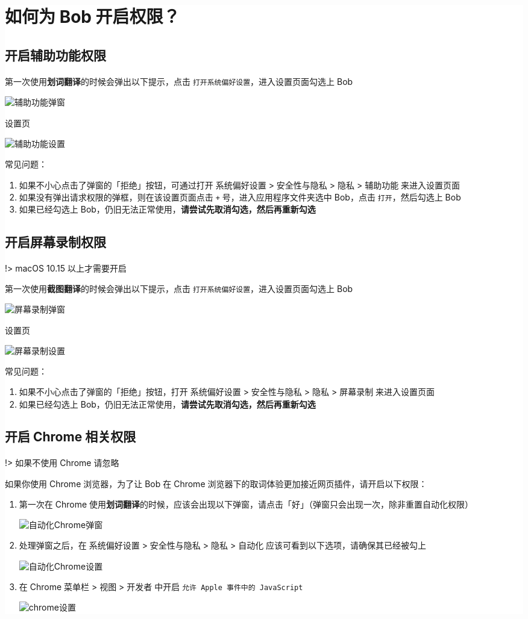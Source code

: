 # 如何为 Bob 开启权限？

## 开启辅助功能权限

第一次使用**划词翻译**的时候会弹出以下提示，点击 `打开系统偏好设置`，进入设置页面勾选上 Bob

<img src="https://gh.wwang.de/ripperhe/oss/master/2020/0117/辅助功能弹窗.png" alt="辅助功能弹窗" width=500 />

设置页

<img src="https://gh.wwang.de/ripperhe/oss/master/2020/0117/辅助功能设置.png" alt="辅助功能设置" width=600 />

常见问题：

1. 如果不小心点击了弹窗的「拒绝」按钮，可通过打开 系统偏好设置 > 安全性与隐私 > 隐私 > 辅助功能 来进入设置页面
2. 如果没有弹出请求权限的弹框，则在该设置页面点击 `+` 号，进入应用程序文件夹选中 Bob，点击 `打开`，然后勾选上 Bob
3. 如果已经勾选上 Bob，仍旧无法正常使用，**请尝试先取消勾选，然后再重新勾选**

## 开启屏幕录制权限

!> macOS 10.15 以上才需要开启

第一次使用**截图翻译**的时候会弹出以下提示，点击 `打开系统偏好设置`，进入设置页面勾选上 Bob

<img src="https://gh.wwang.de/ripperhe/oss/master/2020/0117/屏幕录制弹窗.png" alt="屏幕录制弹窗" width=500 />

设置页

<img src="https://gh.wwang.de/ripperhe/oss/master/2020/0117/屏幕录制设置.png" alt="屏幕录制设置" width=600 />

常见问题：

1. 如果不小心点击了弹窗的「拒绝」按钮，打开 系统偏好设置 > 安全性与隐私 > 隐私 > 屏幕录制 来进入设置页面
2. 如果已经勾选上 Bob，仍旧无法正常使用，**请尝试先取消勾选，然后再重新勾选**

## 开启 Chrome 相关权限

!> 如果不使用 Chrome 请忽略

如果你使用 Chrome 浏览器，为了让 Bob 在 Chrome 浏览器下的取词体验更加接近网页插件，请开启以下权限：

1. 第一次在 Chrome 使用<strong>划词翻译</strong>的时候，应该会出现以下弹窗，请点击「好」（弹窗只会出现一次，除非重置自动化权限）

    <img src="https://gh.wwang.de/ripperhe/oss/master/2020/0316/自动化Chrome弹窗.png" alt="自动化Chrome弹窗" width=500 />

2. 处理弹窗之后，在 系统偏好设置 > 安全性与隐私 > 隐私 > 自动化 应该可看到以下选项，请确保其已经被勾上

    <img src="https://gh.wwang.de/ripperhe/oss/master/2020/0316/自动化Chrome设置.png" alt="自动化Chrome设置" width=600 />

3. 在 Chrome 菜单栏 > 视图 > 开发者 中开启 `允许 Apple 事件中的 JavaScript`

    <img src="https://gh.wwang.de/ripperhe/oss/master/2020/0316/chrome设置.png" alt="chrome设置" width=600 />
